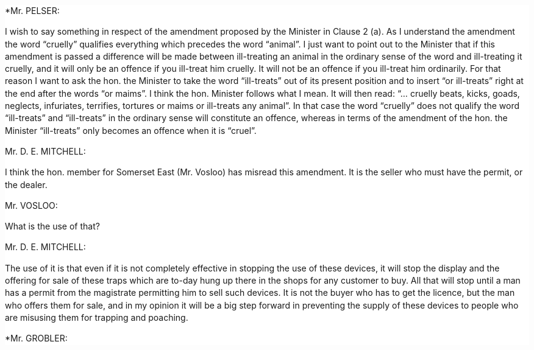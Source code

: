 </speech>

<speech by="#pelser">

<from>*Mr. <person refersTo="hansard_za">PELSER</person>:</from>

<p>I wish to say something in respect of the amendment proposed by the Minister in Clause 2 (a). As I understand the amendment the word &#x201C;cruelly&#x201D; qualifies everything which precedes the word &#x201C;animal&#x201D;. I just want to point out to the Minister that if this amendment is passed a difference will be made between ill-treating an animal in the ordinary sense of the word and ill-treating it cruelly, and it will only be an offence if you ill-treat him cruelly. It will not be an offence if you ill-treat him ordinarily. For that reason I want to ask the hon. the Minister to take the word &#x201C;ill-treats&#x201D; out of its present position and to insert &#x201C;or ill-treats&#x201D; right at the end after the words &#x201C;or maims&#x201D;. I think the hon. Minister follows what I mean. It will then read: &#x201C;&#x2026; cruelly beats, kicks, goads, neglects, infuriates, terrifies, tortures or maims or ill-treats any animal&#x201D;. In that case the word &#x201C;cruelly&#x201D; does not qualify the word &#x201C;ill-treats&#x201D; and &#x201C;ill-treats&#x201D; in the ordinary sense will constitute an offence, whereas in terms of the amendment of the hon. the Minister &#x201C;ill-treats&#x201D; only becomes an offence when it is &#x201C;cruel&#x201D;.</p>

</speech>

<speech by="#mitchell">

<from>Mr. <person refersTo="hansard_za">D. E. MITCHELL</person>:</from>

<p>I think the hon. member for Somerset East (Mr. Vosloo) has misread this amendment. It is the seller who must have the permit, or the dealer.</p>

</speech>

<speech by="#vosloo">

<from>Mr. <person refersTo="hansard_za">VOSLOO</person>:</from>

<p>What is the use of that?</p>

</speech>

<speech by="#mitchell">

<from>Mr. <person refersTo="hansard_za">D. E. MITCHELL</person>:</from>

<p>The use of it is that even if it is not completely effective in stopping the use of these devices, it will stop the display and the offering for sale of these traps which are to-day hung up there in the shops for any customer to buy. All that will stop until a man has a permit from the magistrate permitting him to sell such devices. It is not the buyer who has to get the licence, but the man who offers them for sale, and in my opinion it will be a big step forward in preventing the supply of these devices to people who are misusing them for trapping and poaching.</p>

</speech>

<speech by="#grobler">

<from>*Mr. <person refersTo="hansard_za">GROBLER</person>:</from>

